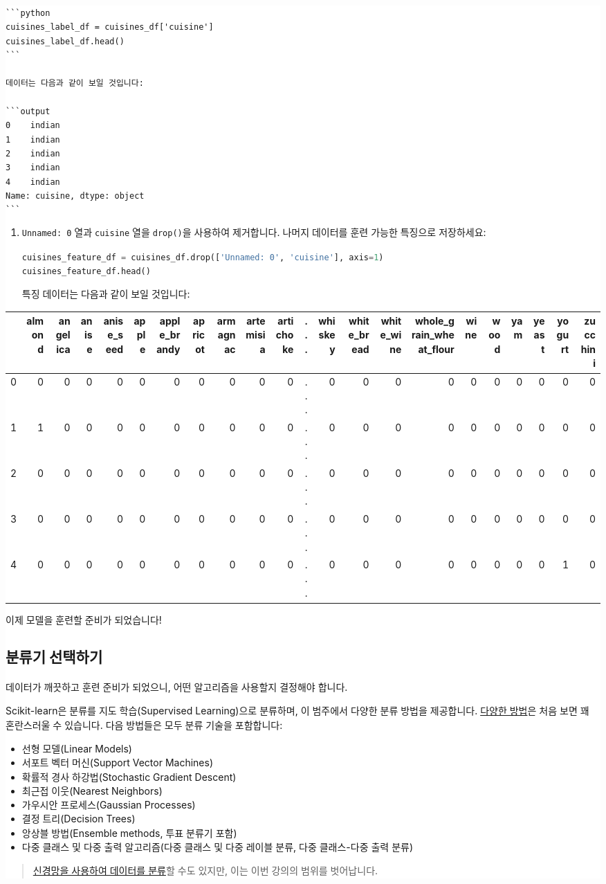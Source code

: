     ```python
    cuisines_label_df = cuisines_df['cuisine']
    cuisines_label_df.head()
    ```

    데이터는 다음과 같이 보일 것입니다:

    ```output
    0    indian
    1    indian
    2    indian
    3    indian
    4    indian
    Name: cuisine, dtype: object
    ```

1. `Unnamed: 0` 열과 `cuisine` 열을 `drop()`을 사용하여 제거합니다. 나머지 데이터를 훈련 가능한 특징으로 저장하세요:

    ```python
    cuisines_feature_df = cuisines_df.drop(['Unnamed: 0', 'cuisine'], axis=1)
    cuisines_feature_df.head()
    ```

    특징 데이터는 다음과 같이 보일 것입니다:

|      | almond | angelica | anise | anise_seed | apple | apple_brandy | apricot | armagnac | artemisia | artichoke |  ... | whiskey | white_bread | white_wine | whole_grain_wheat_flour | wine | wood |  yam | yeast | yogurt | zucchini |
| ---: | -----: | -------: | ----: | ---------: | ----: | -----------: | ------: | -------: | --------: | --------: | ---: | ------: | ----------: | ---------: | ----------------------: | ---: | ---: | ---: | ----: | -----: | -------: |
|    0 |      0 |        0 |     0 |          0 |     0 |            0 |       0 |        0 |         0 |         0 |  ... |       0 |           0 |          0 |                       0 |    0 |    0 |    0 |     0 |      0 |        0 | 0 |
|    1 |      1 |        0 |     0 |          0 |     0 |            0 |       0 |        0 |         0 |         0 |  ... |       0 |           0 |          0 |                       0 |    0 |    0 |    0 |     0 |      0 |        0 | 0 |
|    2 |      0 |        0 |     0 |          0 |     0 |            0 |       0 |        0 |         0 |         0 |  ... |       0 |           0 |          0 |                       0 |    0 |    0 |    0 |     0 |      0 |        0 | 0 |
|    3 |      0 |        0 |     0 |          0 |     0 |            0 |       0 |        0 |         0 |         0 |  ... |       0 |           0 |          0 |                       0 |    0 |    0 |    0 |     0 |      0 |        0 | 0 |
|    4 |      0 |        0 |     0 |          0 |     0 |            0 |       0 |        0 |         0 |         0 |  ... |       0 |           0 |          0 |                       0 |    0 |    0 |    0 |     0 |      1 |        0 | 0 |

이제 모델을 훈련할 준비가 되었습니다!

## 분류기 선택하기

데이터가 깨끗하고 훈련 준비가 되었으니, 어떤 알고리즘을 사용할지 결정해야 합니다.

Scikit-learn은 분류를 지도 학습(Supervised Learning)으로 분류하며, 이 범주에서 다양한 분류 방법을 제공합니다. [다양한 방법](https://scikit-learn.org/stable/supervised_learning.html)은 처음 보면 꽤 혼란스러울 수 있습니다. 다음 방법들은 모두 분류 기술을 포함합니다:

- 선형 모델(Linear Models)
- 서포트 벡터 머신(Support Vector Machines)
- 확률적 경사 하강법(Stochastic Gradient Descent)
- 최근접 이웃(Nearest Neighbors)
- 가우시안 프로세스(Gaussian Processes)
- 결정 트리(Decision Trees)
- 앙상블 방법(Ensemble methods, 투표 분류기 포함)
- 다중 클래스 및 다중 출력 알고리즘(다중 클래스 및 다중 레이블 분류, 다중 클래스-다중 출력 분류)

> [신경망을 사용하여 데이터를 분류](https://scikit-learn.org/stable/modules/neural_networks_supervised.html#classification)할 수도 있지만, 이는 이번 강의의 범위를 벗어납니다.
